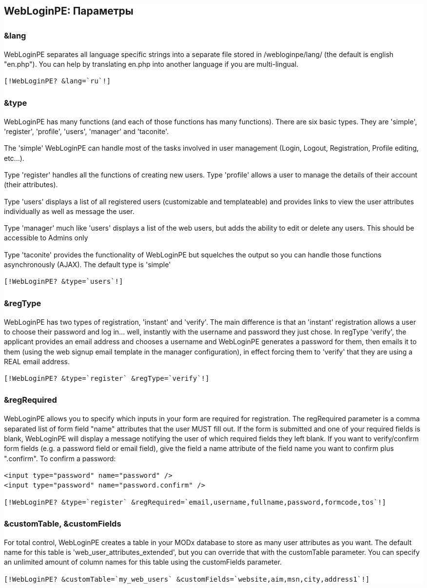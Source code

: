 
<meta http-equiv="Content-Type" content="text/html; charset=utf-8">
<h2>WebLoginPE: Параметры</h2>

<h3 class="sub-header text-bold"><span class="text-bold">&amp;lang</span></h3>
<p>WebLoginPE separates all language specific strings into a separate file stored in /webloginpe/lang/ (the default is english "en.php"). You can help by translating en.php into another language if you are multi-lingual.</p>
<pre class="brush: html;">[!WebLoginPE? &amp;lang=`ru`!]</pre>

<h3 class="sub-header text-bold"><span class="text-bold">&amp;type</span></h3>
<p>WebLoginPE has many functions (and each of those functions has many functions). There are six basic types. They are 'simple', 'register', 'profile', 'users', 'manager' and 'taconite'.</p>
<p>The 'simple' WebLoginPE can handle most of the tasks involved in user management (Login, Logout, Registration, Profile editing, etc...).</p>
<p>Type 'register' handles all the functions of creating new users. Type 'profile' allows a user to manage the details of their account (their attributes).</p>
<p>Type 'users' displays a list of all registered users (customizable and templateable) and provides links to view the user attributes individually as well as message the user.</p>
<p>Type 'manager' much like 'users' displays a list of the web users, but adds the ability to edit or delete any users. This should be accessible to Admins only</p>
<p>Type 'taconite' provides the functionality of WebLoginPE but squelches the output so you can handle those functions asynchronously (AJAX). The default type is 'simple'</p>
<pre class="brush: html;">[!WebLoginPE? &amp;type=`users`!]</pre>

<h3 class="sub-header text-bold"><span class="text-bold">&amp;regType</span></h3>
<p>WebLoginPE has two types of registration, 'instant' and 'verify'. The main difference is that an 'instant' registration allows a user to choose their password and log in... well, instantly with the username and password they just chose. In regType 'verify', the applicant provides an email address and chooses a username and WebLoginPE generates a password for them, then emails it to them (using the web signup email template in the manager configuration), in effect forcing them to 'verify' that they are using a REAL email address.</p>
<pre class="brush: html;">[!WebLoginPE? &amp;type=`register` &amp;regType=`verify`!]</pre>

<h3 class="sub-header text-bold"><span class="text-bold">&amp;regRequired</span></h3>
<p>WebLoginPE allows you to specify which inputs in your form are required for registration. The regRequired parameter is a comma separated list of form field "name" attributes that the user MUST fill out. If the form is submitted and one of your required fields is blank, WebLoginPE will display a message notifying the user of which required fields they left blank. If you want to verify/confirm form fields (e.g. a password field or email field), give the field a name attribute of the field name you want to confirm plus ".confirm". To confirm a password:</p>
<pre class="brush: html;">
&lt;input type="password" name="password" /&gt;
&lt;input type="password" name="password.confirm" /&gt;
</pre>
<pre class="brush: html;">[!WebLoginPE? &amp;type=`register` &amp;regRequired=`email,username,fullname,password,formcode,tos`!]</pre>

<h3 class="sub-header text-bold"><span class="text-bold">&amp;customTable, &amp;customFields</span></h3>
<p>For total control, WebLoginPE creates a table in your MODx database to store as many user attributes as you want. The default name for this table is 'web_user_attributes_extended', but you can override that with the customTable parameter. You can specify an unlimited amount of column names for this table using the customFields parameter.</p>
<pre class="brush: html;">[!WebLoginPE? &amp;customTable=`my_web_users` &amp;customFields=`website,aim,msn,city,address1`!]</pre>
